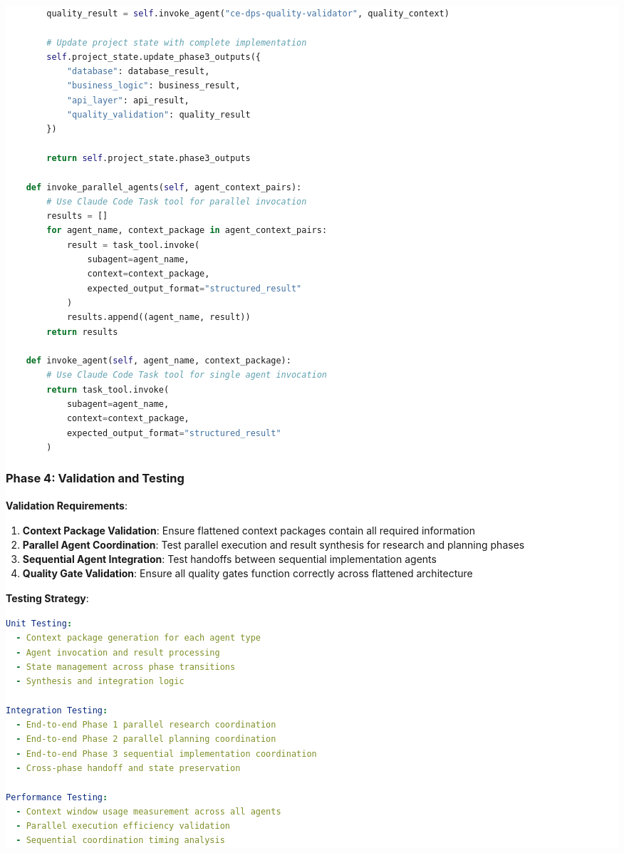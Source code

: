 ```python
        quality_result = self.invoke_agent("ce-dps-quality-validator", quality_context)
        
        # Update project state with complete implementation
        self.project_state.update_phase3_outputs({
            "database": database_result,
            "business_logic": business_result,
            "api_layer": api_result,
            "quality_validation": quality_result
        })
        
        return self.project_state.phase3_outputs
        
    def invoke_parallel_agents(self, agent_context_pairs):
        # Use Claude Code Task tool for parallel invocation
        results = []
        for agent_name, context_package in agent_context_pairs:
            result = task_tool.invoke(
                subagent=agent_name,
                context=context_package,
                expected_output_format="structured_result"
            )
            results.append((agent_name, result))
        return results
        
    def invoke_agent(self, agent_name, context_package):
        # Use Claude Code Task tool for single agent invocation
        return task_tool.invoke(
            subagent=agent_name,
            context=context_package,
            expected_output_format="structured_result"
        )
```

### <phase-4-validation>Phase 4: Validation and Testing</phase-4-validation>

**Validation Requirements**:

1. **Context Package Validation**: Ensure flattened context packages contain all required information
2. **Parallel Agent Coordination**: Test parallel execution and result synthesis for research and planning phases
3. **Sequential Agent Integration**: Test handoffs between sequential implementation agents
4. **Quality Gate Validation**: Ensure all quality gates function correctly across flattened architecture

**Testing Strategy**:
```yaml
Unit Testing:
  - Context package generation for each agent type
  - Agent invocation and result processing
  - State management across phase transitions
  - Synthesis and integration logic

Integration Testing:
  - End-to-end Phase 1 parallel research coordination
  - End-to-end Phase 2 parallel planning coordination
  - End-to-end Phase 3 sequential implementation coordination
  - Cross-phase handoff and state preservation

Performance Testing:
  - Context window usage measurement across all agents
  - Parallel execution efficiency validation
  - Sequential coordination timing analysis
```